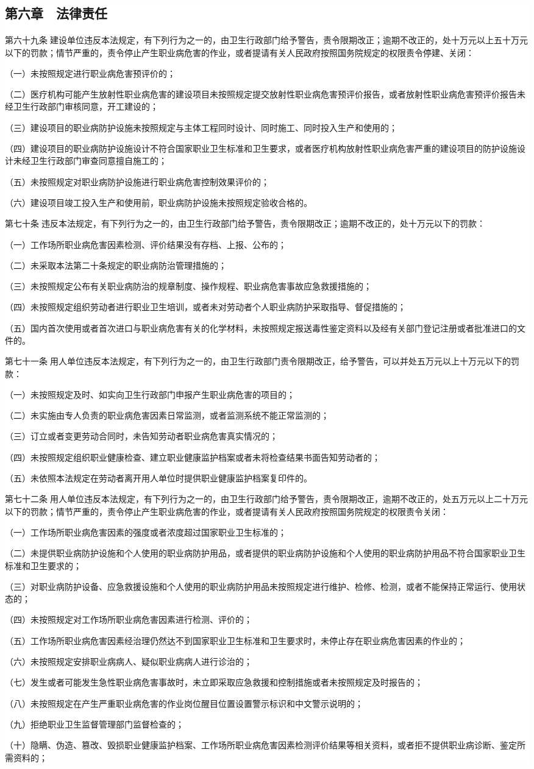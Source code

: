 ## 第六章　法律责任

第六十九条 建设单位违反本法规定，有下列行为之一的，由卫生行政部门给予警告，责令限期改正；逾期不改正的，处十万元以上五十万元以下的罚款；情节严重的，责令停止产生职业病危害的作业，或者提请有关人民政府按照国务院规定的权限责令停建、关闭：

（一）未按照规定进行职业病危害预评价的；

（二）医疗机构可能产生放射性职业病危害的建设项目未按照规定提交放射性职业病危害预评价报告，或者放射性职业病危害预评价报告未经卫生行政部门审核同意，开工建设的；

（三）建设项目的职业病防护设施未按照规定与主体工程同时设计、同时施工、同时投入生产和使用的；

（四）建设项目的职业病防护设施设计不符合国家职业卫生标准和卫生要求，或者医疗机构放射性职业病危害严重的建设项目的防护设施设计未经卫生行政部门审查同意擅自施工的；

（五）未按照规定对职业病防护设施进行职业病危害控制效果评价的；

（六）建设项目竣工投入生产和使用前，职业病防护设施未按照规定验收合格的。

第七十条 违反本法规定，有下列行为之一的，由卫生行政部门给予警告，责令限期改正；逾期不改正的，处十万元以下的罚款：

（一）工作场所职业病危害因素检测、评价结果没有存档、上报、公布的；

（二）未采取本法第二十条规定的职业病防治管理措施的；

（三）未按照规定公布有关职业病防治的规章制度、操作规程、职业病危害事故应急救援措施的；

（四）未按照规定组织劳动者进行职业卫生培训，或者未对劳动者个人职业病防护采取指导、督促措施的；

（五）国内首次使用或者首次进口与职业病危害有关的化学材料，未按照规定报送毒性鉴定资料以及经有关部门登记注册或者批准进口的文件的。

第七十一条 用人单位违反本法规定，有下列行为之一的，由卫生行政部门责令限期改正，给予警告，可以并处五万元以上十万元以下的罚款：

（一）未按照规定及时、如实向卫生行政部门申报产生职业病危害的项目的；

（二）未实施由专人负责的职业病危害因素日常监测，或者监测系统不能正常监测的；

（三）订立或者变更劳动合同时，未告知劳动者职业病危害真实情况的；

（四）未按照规定组织职业健康检查、建立职业健康监护档案或者未将检查结果书面告知劳动者的；

（五）未依照本法规定在劳动者离开用人单位时提供职业健康监护档案复印件的。

第七十二条 用人单位违反本法规定，有下列行为之一的，由卫生行政部门给予警告，责令限期改正，逾期不改正的，处五万元以上二十万元以下的罚款；情节严重的，责令停止产生职业病危害的作业，或者提请有关人民政府按照国务院规定的权限责令关闭：

（一）工作场所职业病危害因素的强度或者浓度超过国家职业卫生标准的；

（二）未提供职业病防护设施和个人使用的职业病防护用品，或者提供的职业病防护设施和个人使用的职业病防护用品不符合国家职业卫生标准和卫生要求的；

（三）对职业病防护设备、应急救援设施和个人使用的职业病防护用品未按照规定进行维护、检修、检测，或者不能保持正常运行、使用状态的；

（四）未按照规定对工作场所职业病危害因素进行检测、评价的；

（五）工作场所职业病危害因素经治理仍然达不到国家职业卫生标准和卫生要求时，未停止存在职业病危害因素的作业的；

（六）未按照规定安排职业病病人、疑似职业病病人进行诊治的；

（七）发生或者可能发生急性职业病危害事故时，未立即采取应急救援和控制措施或者未按照规定及时报告的；

（八）未按照规定在产生严重职业病危害的作业岗位醒目位置设置警示标识和中文警示说明的；

（九）拒绝职业卫生监督管理部门监督检查的；

（十）隐瞒、伪造、篡改、毁损职业健康监护档案、工作场所职业病危害因素检测评价结果等相关资料，或者拒不提供职业病诊断、鉴定所需资料的；
